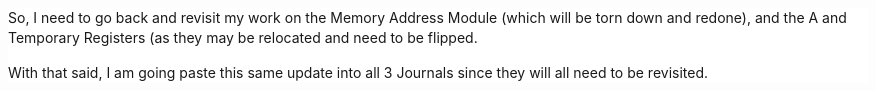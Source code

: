 So, I need to go back and revisit my work on the Memory Address Module (which will be torn down and redone), and the A and Temporary Registers (as they may be relocated and need to be flipped.

With that said, I am going paste this same update into all 3 Journals since they will all need to be revisited.


